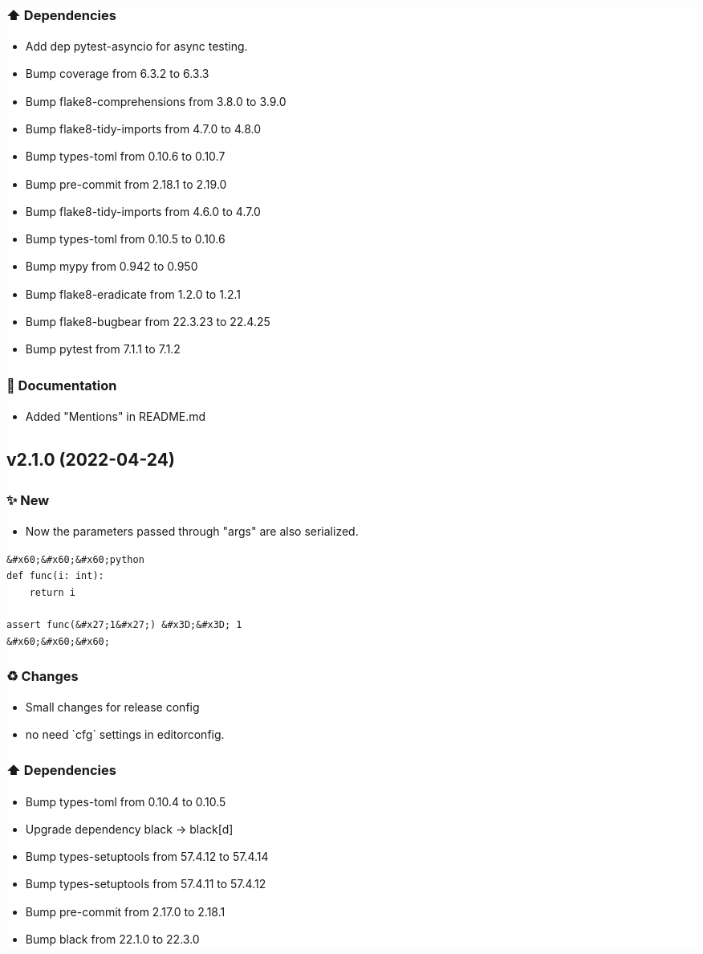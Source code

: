 ### :arrow_up: Dependencies
  -  Add dep pytest-asyncio for async testing.

  -  Bump coverage from 6.3.2 to 6.3.3

  -  Bump flake8-comprehensions from 3.8.0 to 3.9.0

  -  Bump flake8-tidy-imports from 4.7.0 to 4.8.0

  -  Bump types-toml from 0.10.6 to 0.10.7

  -  Bump pre-commit from 2.18.1 to 2.19.0

  -  Bump flake8-tidy-imports from 4.6.0 to 4.7.0

  -  Bump types-toml from 0.10.5 to 0.10.6

  -  Bump mypy from 0.942 to 0.950

  -  Bump flake8-eradicate from 1.2.0 to 1.2.1

  -  Bump flake8-bugbear from 22.3.23 to 22.4.25

  -  Bump pytest from 7.1.1 to 7.1.2

### :memo: Documentation
  -  Added &quot;Mentions&quot; in README.md

## v2.1.0 (2022-04-24)

### :sparkles: New
  -  Now the parameters passed through &quot;args&quot; are also serialized.

    &#x60;&#x60;&#x60;python
    def func(i: int):
        return i
    
    assert func(&#x27;1&#x27;) &#x3D;&#x3D; 1
    &#x60;&#x60;&#x60;
    

### :recycle: Changes
  -  Small changes for release config

  -  no need &#x60;cfg&#x60; settings in editorconfig.

### :arrow_up: Dependencies
  -  Bump types-toml from 0.10.4 to 0.10.5

  -  Upgrade dependency black -&gt; black[d]

  -  Bump types-setuptools from 57.4.12 to 57.4.14

  -  Bump types-setuptools from 57.4.11 to 57.4.12

  -  Bump pre-commit from 2.17.0 to 2.18.1

  -  Bump black from 22.1.0 to 22.3.0
